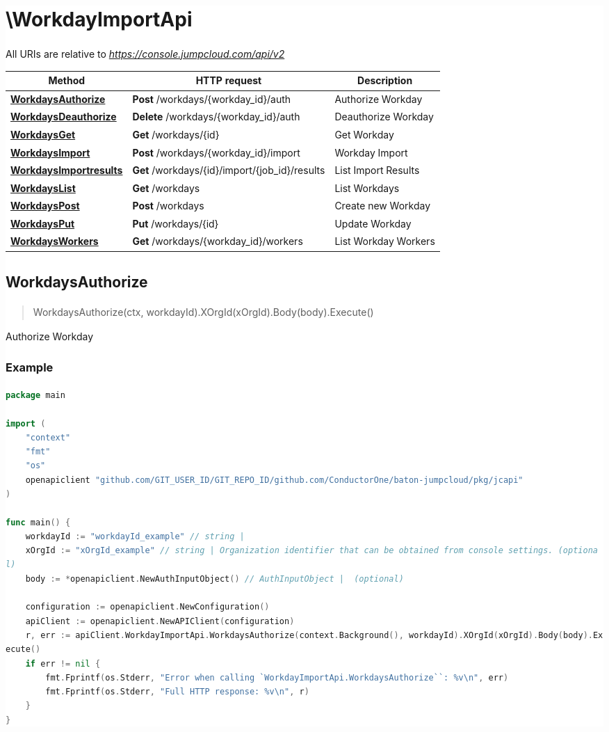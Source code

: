 # \WorkdayImportApi

All URIs are relative to *https://console.jumpcloud.com/api/v2*

Method | HTTP request | Description
------------- | ------------- | -------------
[**WorkdaysAuthorize**](WorkdayImportApi.md#WorkdaysAuthorize) | **Post** /workdays/{workday_id}/auth | Authorize Workday
[**WorkdaysDeauthorize**](WorkdayImportApi.md#WorkdaysDeauthorize) | **Delete** /workdays/{workday_id}/auth | Deauthorize Workday
[**WorkdaysGet**](WorkdayImportApi.md#WorkdaysGet) | **Get** /workdays/{id} | Get Workday
[**WorkdaysImport**](WorkdayImportApi.md#WorkdaysImport) | **Post** /workdays/{workday_id}/import | Workday Import
[**WorkdaysImportresults**](WorkdayImportApi.md#WorkdaysImportresults) | **Get** /workdays/{id}/import/{job_id}/results | List Import Results
[**WorkdaysList**](WorkdayImportApi.md#WorkdaysList) | **Get** /workdays | List Workdays
[**WorkdaysPost**](WorkdayImportApi.md#WorkdaysPost) | **Post** /workdays | Create new Workday
[**WorkdaysPut**](WorkdayImportApi.md#WorkdaysPut) | **Put** /workdays/{id} | Update Workday
[**WorkdaysWorkers**](WorkdayImportApi.md#WorkdaysWorkers) | **Get** /workdays/{workday_id}/workers | List Workday Workers



## WorkdaysAuthorize

> WorkdaysAuthorize(ctx, workdayId).XOrgId(xOrgId).Body(body).Execute()

Authorize Workday



### Example

```go
package main

import (
    "context"
    "fmt"
    "os"
    openapiclient "github.com/GIT_USER_ID/GIT_REPO_ID/github.com/ConductorOne/baton-jumpcloud/pkg/jcapi"
)

func main() {
    workdayId := "workdayId_example" // string | 
    xOrgId := "xOrgId_example" // string | Organization identifier that can be obtained from console settings. (optional)
    body := *openapiclient.NewAuthInputObject() // AuthInputObject |  (optional)

    configuration := openapiclient.NewConfiguration()
    apiClient := openapiclient.NewAPIClient(configuration)
    r, err := apiClient.WorkdayImportApi.WorkdaysAuthorize(context.Background(), workdayId).XOrgId(xOrgId).Body(body).Execute()
    if err != nil {
        fmt.Fprintf(os.Stderr, "Error when calling `WorkdayImportApi.WorkdaysAuthorize``: %v\n", err)
        fmt.Fprintf(os.Stderr, "Full HTTP response: %v\n", r)
    }
}
```
